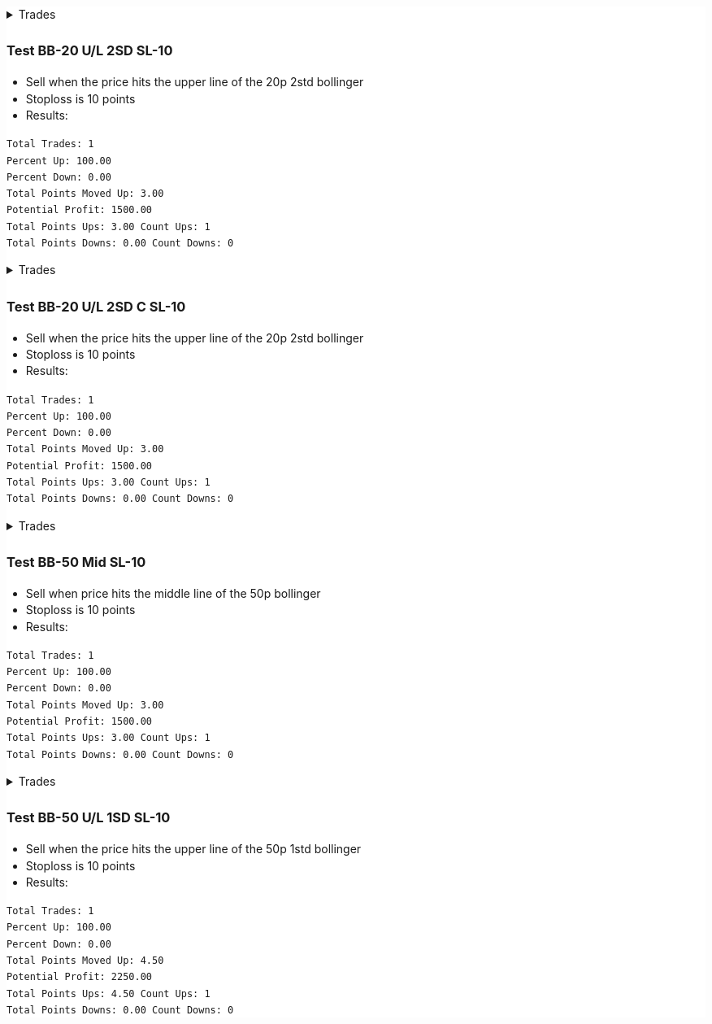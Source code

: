 
<details><summary>Trades</summary></details>

### Test BB-20 U/L 2SD SL-10
* Sell when the price hits the upper line of the 20p 2std bollinger
* Stoploss is 10 points
* Results:
```
Total Trades: 1
Percent Up: 100.00
Percent Down: 0.00
Total Points Moved Up: 3.00
Potential Profit: 1500.00
Total Points Ups: 3.00 Count Ups: 1
Total Points Downs: 0.00 Count Downs: 0
```

<details><summary>Trades</summary></details>

### Test BB-20 U/L 2SD C SL-10
* Sell when the price hits the upper line of the 20p 2std bollinger
* Stoploss is 10 points
* Results:
```
Total Trades: 1
Percent Up: 100.00
Percent Down: 0.00
Total Points Moved Up: 3.00
Potential Profit: 1500.00
Total Points Ups: 3.00 Count Ups: 1
Total Points Downs: 0.00 Count Downs: 0
```

<details><summary>Trades</summary></details>

### Test BB-50 Mid SL-10
* Sell when price hits the middle line of the 50p bollinger
* Stoploss is 10 points
* Results:
```
Total Trades: 1
Percent Up: 100.00
Percent Down: 0.00
Total Points Moved Up: 3.00
Potential Profit: 1500.00
Total Points Ups: 3.00 Count Ups: 1
Total Points Downs: 0.00 Count Downs: 0
```

<details><summary>Trades</summary></details>

### Test BB-50 U/L 1SD SL-10
* Sell when the price hits the upper line of the 50p 1std bollinger
* Stoploss is 10 points
* Results:
```
Total Trades: 1
Percent Up: 100.00
Percent Down: 0.00
Total Points Moved Up: 4.50
Potential Profit: 2250.00
Total Points Ups: 4.50 Count Ups: 1
Total Points Downs: 0.00 Count Downs: 0
```
